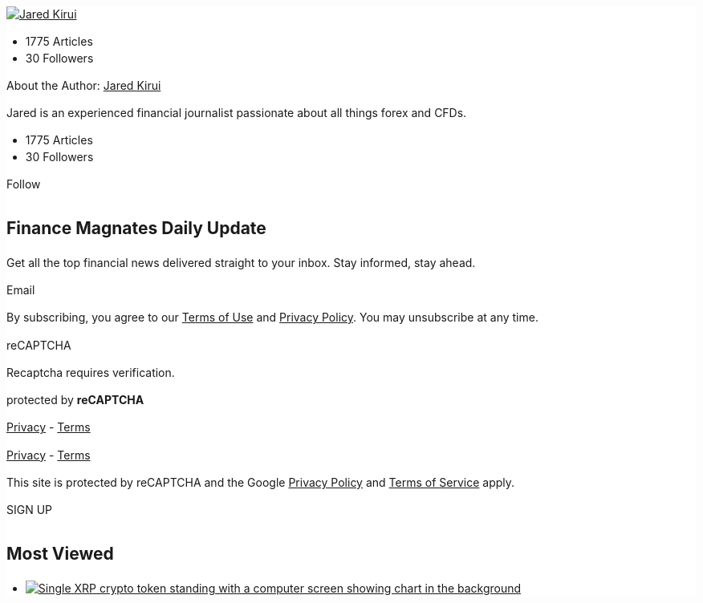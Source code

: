 [![Jared Kirui](https://images.financemagnates.com/user-profiles/ffa9b28e-32ad-4077-bf60-efb0de09f359_size150.jpeg?v=1743142735978)](https://www.financemagnates.com/author/jared-kirui)

- 1775 Articles
- 30 Followers


About the Author:
[Jared Kirui](https://www.financemagnates.com/author/jared-kirui/)

Jared is an experienced financial journalist passionate about all things forex and CFDs.


- 1775 Articles
- 30 Followers


Follow


## Finance Magnates Daily Update

Get all the top financial news delivered straight to your inbox. Stay informed, stay ahead.


Email


By subscribing, you agree to our [Terms of Use](https://www.financemagnates.com/terms-of-use/) and [Privacy Policy](https://www.financemagnates.com/privacy/). You may unsubscribe at any time.

reCAPTCHA

Recaptcha requires verification.

protected by **reCAPTCHA**

[Privacy](https://www.google.com/intl/en/policies/privacy/) \- [Terms](https://www.google.com/intl/en/policies/terms/)

[Privacy](https://www.google.com/intl/en/policies/privacy/) \- [Terms](https://www.google.com/intl/en/policies/terms/)

This site is protected by reCAPTCHA and the Google
[Privacy Policy](https://policies.google.com/privacy)
and
[Terms of Service](https://policies.google.com/terms)
apply.

SIGN UP


## Most Viewed

- [![Single XRP crypto token standing with a computer screen showing chart in the background](https://images.financemagnates.com/images/XRP%20token%20on%20chart%20background_id_65106e4f-2878-4837-9363-4959c2d7b402_size500.jpg)](https://www.financemagnates.com/trending/will-xrp-reach-10-latest-xrp-price-prediction-for-2025-says-yes)


